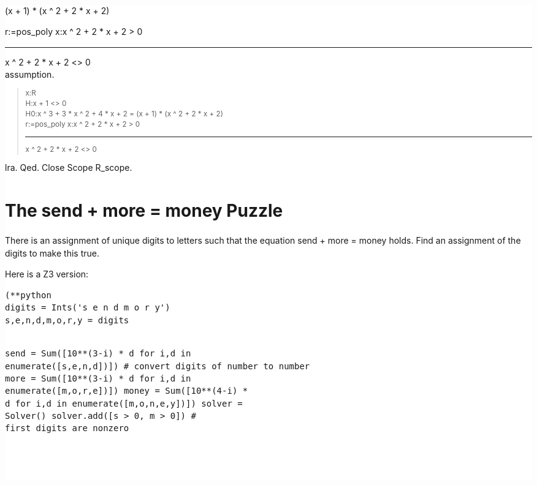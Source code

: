 (x + <span class="mi">1</span>) * (x ^ <span class="mi">2</span> + <span class="mi">2</span> * x + <span class="mi">2</span>)</span></span></span></span></div><div class="goal-hyp"><span class="hyp-names">r</span><span><span class="hyp-body-block"><span class="hyp-punct">:=</span><span class="hyp-body"><span class="highlight">pos_poly x</span></span></span><span class="hyp-type-block"><span class="hyp-punct">:</span><span class="hyp-type"><span class="highlight">x ^ <span class="mi">2</span> + <span class="mi">2</span> * x + <span class="mi">2</span> &gt; <span class="mi">0</span></span></span></span></span></div></div><label class="goal-separator alectryon-extra-goal-label" for="z3-tut-v-chk35"><hr></label><div class="goal-conclusion"><span class="highlight">x ^ <span class="mi">2</span> + <span class="mi">2</span> * x + <span class="mi">2</span> &lt;&gt; <span class="mi">0</span></span></div></blockquote></div></div></div></small><span class="alectryon-wsp">
</span></span><span class="alectryon-wsp">  </span><span class="alectryon-sentence"><input class="alectryon-toggle" id="z3-tut-v-chk36" style="display: none" type="checkbox"><label class="alectryon-input" for="z3-tut-v-chk36"><span class="highlight"><span class="bp">assumption</span>.</span></label><small class="alectryon-output"><div class="alectryon-output-sticky-wrapper"><div class="alectryon-goals"><blockquote class="alectryon-goal"><div class="goal-hyps"><div class="goal-hyp"><span class="hyp-names">x</span><span><span class="hyp-type-block"><span class="hyp-punct">:</span><span class="hyp-type"><span class="highlight">R</span></span></span></span></div><div class="goal-hyp"><span class="hyp-names">H</span><span><span class="hyp-type-block"><span class="hyp-punct">:</span><span class="hyp-type"><span class="highlight">x + <span class="mi">1</span> &lt;&gt; <span class="mi">0</span></span></span></span></span></div><div class="goal-hyp"><span class="hyp-names">H0</span><span><span class="hyp-type-block"><span class="hyp-punct">:</span><span class="hyp-type"><span class="highlight">x ^ <span class="mi">3</span> + <span class="mi">3</span> * x ^ <span class="mi">2</span> + <span class="mi">4</span> * x + <span class="mi">2</span> =
(x + <span class="mi">1</span>) * (x ^ <span class="mi">2</span> + <span class="mi">2</span> * x + <span class="mi">2</span>)</span></span></span></span></div><div class="goal-hyp"><span class="hyp-names">r</span><span><span class="hyp-body-block"><span class="hyp-punct">:=</span><span class="hyp-body"><span class="highlight">pos_poly x</span></span></span><span class="hyp-type-block"><span class="hyp-punct">:</span><span class="hyp-type"><span class="highlight">x ^ <span class="mi">2</span> + <span class="mi">2</span> * x + <span class="mi">2</span> &gt; <span class="mi">0</span></span></span></span></span></div></div><span class="goal-separator"><hr></span><div class="goal-conclusion"><span class="highlight">x ^ <span class="mi">2</span> + <span class="mi">2</span> * x + <span class="mi">2</span> &lt;&gt; <span class="mi">0</span></span></div></blockquote></div></div></small><span class="alectryon-wsp"> </span></span><span class="alectryon-sentence"><span class="alectryon-input"><span class="highlight"><span class="bp">lra</span>.</span></span><span class="alectryon-wsp"> </span></span><span class="alectryon-sentence"><span class="alectryon-input"><span class="highlight"><span class="kn">Qed</span>.</span></span><span class="alectryon-wsp">
</span></span><span class="alectryon-wsp"><span class="highlight">
</span></span><span class="alectryon-sentence"><span class="alectryon-input"><span class="highlight"><span class="kn">Close Scope</span> R_scope.</span></span></span></pre></div>
<div class="section" id="the-send-more-money-puzzle">
<h1>The send + more = money Puzzle</h1>
<p>There is an assignment of unique digits to letters such that the equation send + more = money holds. Find an assignment of the digits to make this true.</p>
<p>Here is a Z3 version:</p>
<pre class="alectryon-io"><span class="alectryon-wsp"><span class="highlight"><span class="sd">(**python</span>
<span class="sd">digits = Ints(&#39;s e n d m o r y&#39;)</span>
<span class="sd">s,e,n,d,m,o,r,y = digits</span>

<span class="sd">send = Sum([10**(3-i) * d for i,d in enumerate([s,e,n,d])]) # convert digits of number to number</span>
<span class="sd">more = Sum([10**(3-i) * d for i,d in enumerate([m,o,r,e])])</span>
<span class="sd">money = Sum([10**(4-i) * d for i,d in enumerate([m,o,n,e,y])])</span>
<span class="sd">solver = Solver()</span>
<span class="sd">solver.add([s &gt; 0, m &gt; 0]) # first digits are nonzero</span>
